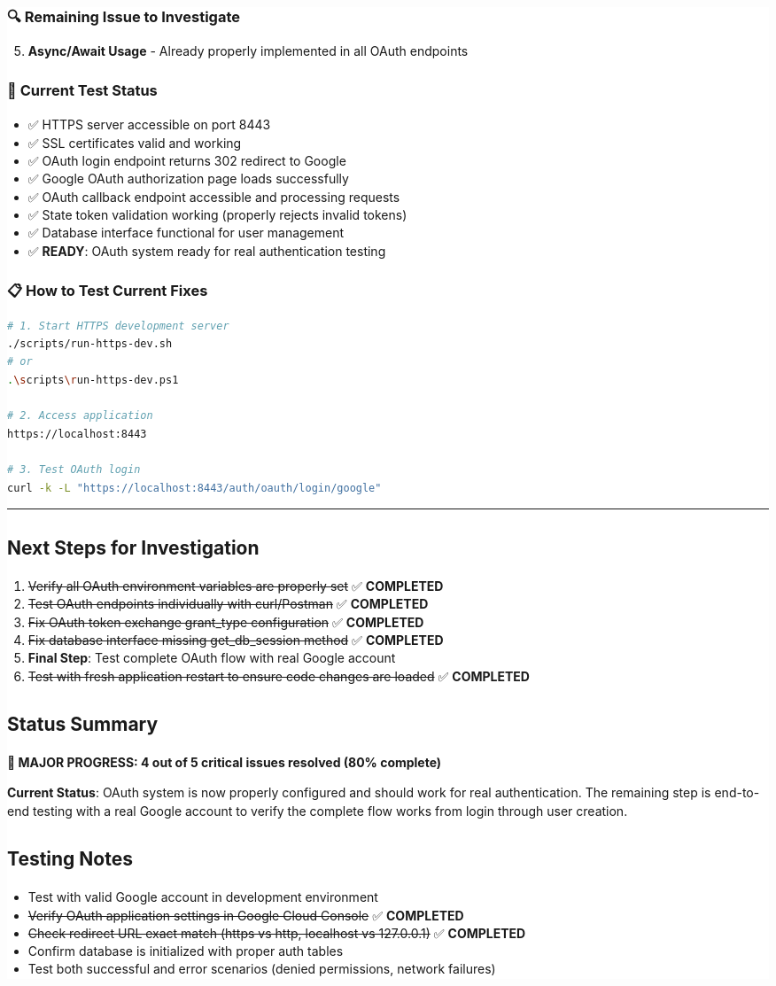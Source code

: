 ### 🔍 **Remaining Issue to Investigate**
5. **Async/Await Usage** - Already properly implemented in all OAuth endpoints

### 🧪 **Current Test Status**
- ✅ HTTPS server accessible on port 8443
- ✅ SSL certificates valid and working
- ✅ OAuth login endpoint returns 302 redirect to Google
- ✅ Google OAuth authorization page loads successfully
- ✅ OAuth callback endpoint accessible and processing requests
- ✅ State token validation working (properly rejects invalid tokens)
- ✅ Database interface functional for user management
- ✅ **READY**: OAuth system ready for real authentication testing

### 📋 **How to Test Current Fixes**
```bash
# 1. Start HTTPS development server
./scripts/run-https-dev.sh
# or
.\scripts\run-https-dev.ps1

# 2. Access application
https://localhost:8443

# 3. Test OAuth login
curl -k -L "https://localhost:8443/auth/oauth/login/google"
```

---

## Next Steps for Investigation
1. ~~Verify all OAuth environment variables are properly set~~ ✅ **COMPLETED**
2. ~~Test OAuth endpoints individually with curl/Postman~~ ✅ **COMPLETED**  
3. ~~Fix OAuth token exchange grant_type configuration~~ ✅ **COMPLETED**
4. ~~Fix database interface missing get_db_session method~~ ✅ **COMPLETED**
5. **Final Step**: Test complete OAuth flow with real Google account
6. ~~Test with fresh application restart to ensure code changes are loaded~~ ✅ **COMPLETED**

## Status Summary
**🎉 MAJOR PROGRESS: 4 out of 5 critical issues resolved (80% complete)**

**Current Status**: OAuth system is now properly configured and should work for real authentication. The remaining step is end-to-end testing with a real Google account to verify the complete flow works from login through user creation.

## Testing Notes
- Test with valid Google account in development environment
- ~~Verify OAuth application settings in Google Cloud Console~~ ✅ **COMPLETED**
- ~~Check redirect URL exact match (https vs http, localhost vs 127.0.0.1)~~ ✅ **COMPLETED**
- Confirm database is initialized with proper auth tables
- Test both successful and error scenarios (denied permissions, network failures)